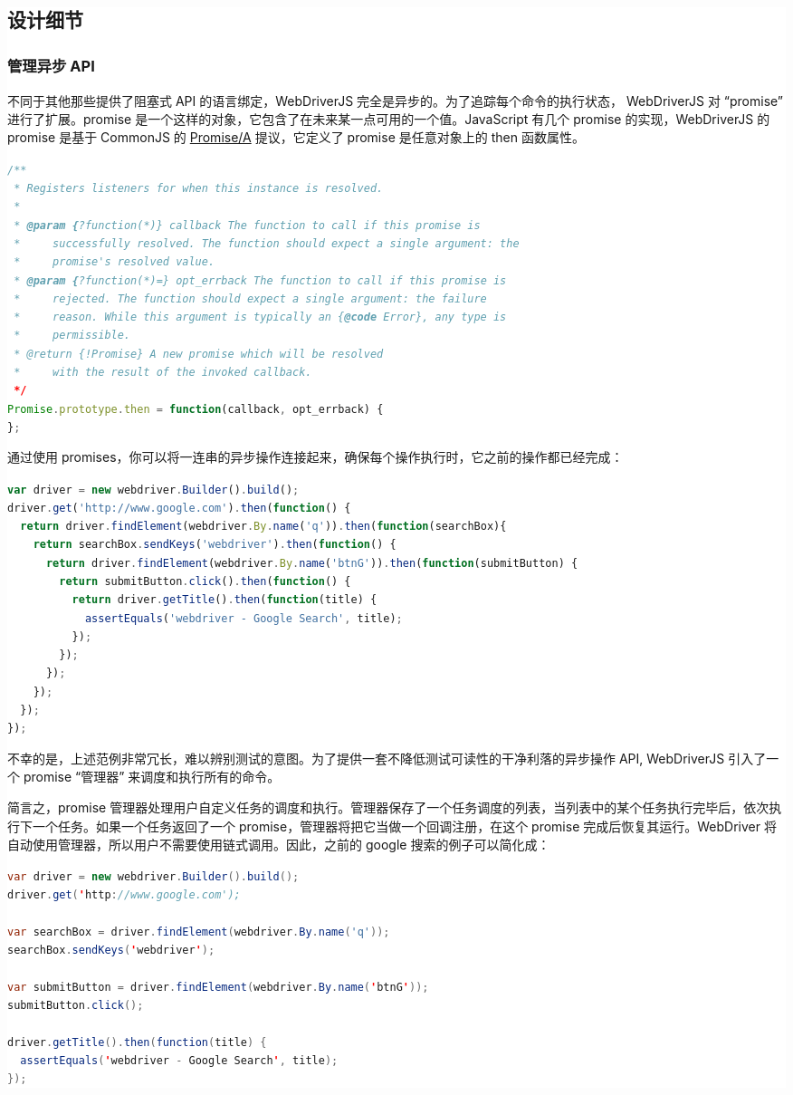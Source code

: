 ## 设计细节

### 管理异步 API

不同于其他那些提供了阻塞式 API 的语言绑定，WebDriverJS 完全是异步的。为了追踪每个命令的执行状态， WebDriverJS 对 “promise” 进行了扩展。promise 是一个这样的对象，它包含了在未来某一点可用的一个值。JavaScript 有几个 promise 的实现，WebDriverJS 的 promise 是基于 CommonJS 的 [Promise/A](http://www.google.com/url?q=http%3A%2F%2Fwiki.commonjs.org%2Fwiki%2FPromises%2FA&sa=D&sntz=1&usg=AFQjCNGC0NMXO-81exam-S5HjTuOxaV_mw) 提议，它定义了 promise 是任意对象上的 then 函数属性。

```javascript
/**
 * Registers listeners for when this instance is resolved.
 *
 * @param {?function(*)} callback The function to call if this promise is
 *     successfully resolved. The function should expect a single argument: the
 *     promise's resolved value.
 * @param {?function(*)=} opt_errback The function to call if this promise is
 *     rejected. The function should expect a single argument: the failure
 *     reason. While this argument is typically an {@code Error}, any type is
 *     permissible.
 * @return {!Promise} A new promise which will be resolved
 *     with the result of the invoked callback.
 */
Promise.prototype.then = function(callback, opt_errback) {
};
```

通过使用 promises，你可以将一连串的异步操作连接起来，确保每个操作执行时，它之前的操作都已经完成：

```javascript
var driver = new webdriver.Builder().build();
driver.get('http://www.google.com').then(function() {
  return driver.findElement(webdriver.By.name('q')).then(function(searchBox){
    return searchBox.sendKeys('webdriver').then(function() {
      return driver.findElement(webdriver.By.name('btnG')).then(function(submitButton) {
        return submitButton.click().then(function() {
          return driver.getTitle().then(function(title) {
            assertEquals('webdriver - Google Search', title);
          });
        });
      });
    });
  });
});
```

不幸的是，上述范例非常冗长，难以辨别测试的意图。为了提供一套不降低测试可读性的干净利落的异步操作 API, WebDriverJS 引入了一个 promise “管理器” 来调度和执行所有的命令。

简言之，promise 管理器处理用户自定义任务的调度和执行。管理器保存了一个任务调度的列表，当列表中的某个任务执行完毕后，依次执行下一个任务。如果一个任务返回了一个 promise，管理器将把它当做一个回调注册，在这个 promise 完成后恢复其运行。WebDriver 将自动使用管理器，所以用户不需要使用链式调用。因此，之前的 google 搜索的例子可以简化成：

```java
var driver = new webdriver.Builder().build();
driver.get('http://www.google.com');

var searchBox = driver.findElement(webdriver.By.name('q'));
searchBox.sendKeys('webdriver');

var submitButton = driver.findElement(webdriver.By.name('btnG'));
submitButton.click();

driver.getTitle().then(function(title) {
  assertEquals('webdriver - Google Search', title);
});
```

